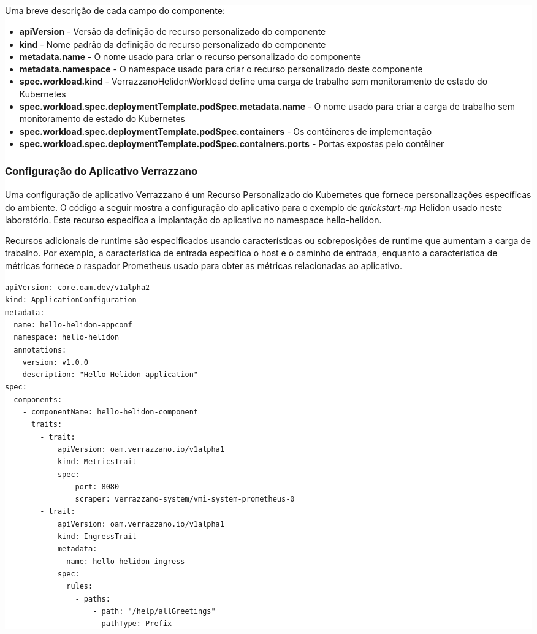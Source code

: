 
Uma breve descrição de cada campo do componente:

*   **apiVersion** - Versão da definição de recurso personalizado do componente
*   **kind** - Nome padrão da definição de recurso personalizado do componente
*   **metadata.name** - O nome usado para criar o recurso personalizado do componente
*   **metadata.namespace** - O namespace usado para criar o recurso personalizado deste componente
*   **spec.workload.kind** - VerrazzanoHelidonWorkload define uma carga de trabalho sem monitoramento de estado do Kubernetes
*   **spec.workload.spec.deploymentTemplate.podSpec.metadata.name** - O nome usado para criar a carga de trabalho sem monitoramento de estado do Kubernetes
*   **spec.workload.spec.deploymentTemplate.podSpec.containers** - Os contêineres de implementação
*   **spec.workload.spec.deploymentTemplate.podSpec.containers.ports** - Portas expostas pelo contêiner

### Configuração do Aplicativo Verrazzano

Uma configuração de aplicativo Verrazzano é um Recurso Personalizado do Kubernetes que fornece personalizações específicas do ambiente. O código a seguir mostra a configuração do aplicativo para o exemplo de _quickstart-mp_ Helidon usado neste laboratório. Este recurso especifica a implantação do aplicativo no namespace hello-helidon.

Recursos adicionais de runtime são especificados usando características ou sobreposições de runtime que aumentam a carga de trabalho. Por exemplo, a característica de entrada especifica o host e o caminho de entrada, enquanto a característica de métricas fornece o raspador Prometheus usado para obter as métricas relacionadas ao aplicativo.

    apiVersion: core.oam.dev/v1alpha2
    kind: ApplicationConfiguration
    metadata:
      name: hello-helidon-appconf
      namespace: hello-helidon
      annotations:
        version: v1.0.0
        description: "Hello Helidon application"
    spec:
      components:
        - componentName: hello-helidon-component
          traits:
            - trait:
                apiVersion: oam.verrazzano.io/v1alpha1
                kind: MetricsTrait
                spec:
                    port: 8080
                    scraper: verrazzano-system/vmi-system-prometheus-0
            - trait:
                apiVersion: oam.verrazzano.io/v1alpha1
                kind: IngressTrait
                metadata:
                  name: hello-helidon-ingress
                spec:
                  rules:
                    - paths:
                        - path: "/help/allGreetings"
                          pathType: Prefix
    